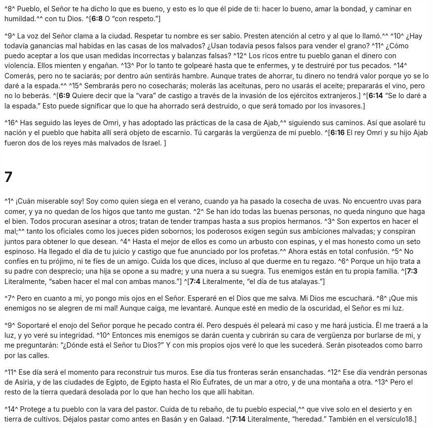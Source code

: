^8^ Pueblo, el Señor te ha dicho lo que es bueno, y esto es lo que él pide de ti: hacer lo bueno, amar la bondad, y caminar en humildad.^^ con tu Dios. 
^[**6:8** O “con respeto.”]

^9^ La voz del Señor clama a la ciudad. Respetar tu nombre es ser sabio. Presten atención al cetro y al que lo llamó.^^ ^10^ ¿Hay todavía ganancias mal habidas en las casas de los malvados? ¿Usan todavía pesos falsos para vender el grano? ^11^ ¿Cómo puedo aceptar a los que usan medidas incorrectas y balanzas falsas? ^12^ Los ricos entre tu pueblo ganan el dinero con violencia. Ellos mienten y engañan. ^13^ Por lo tanto te golpearé hasta que te enfermes, y te destruiré por tus pecados. ^14^ Comerás, pero no te saciarás; por dentro aún sentirás hambre. Aunque trates de ahorrar, tu dinero no tendrá valor porque yo se lo daré a la espada.^^ ^15^ Sembrarás pero no cosecharás; molerás las aceitunas, pero no usarás el aceite; prepararás el vino, pero no lo beberás. 
^[**6:9** Quiere decir que la “vara” de castigo a través de la invasión de los ejércitos extranjeros.]
^[**6:14** “Se lo daré a la espada.” Esto puede significar que lo que ha ahorrado será destruido, o que será tomado por los invasores.]

^16^ Has seguido las leyes de Omri, y has adoptado las prácticas de la casa de Ajab,^^ siguiendo sus caminos. Así que asolaré tu nación y el pueblo que habita allí será objeto de escarnio. Tú cargarás la vergüenza de mi pueblo.
^[**6:16** El rey Omri y su hijo Ajab fueron dos de los reyes más malvados de Israel. ] 

# 7 
^1^ ¡Cuán miserable soy! Soy como quien siega en el verano, cuando ya ha pasado la cosecha de uvas. No encuentro uvas para comer, y ya no quedan de los higos que tanto me gustan. ^2^ Se han ido todas las buenas personas, no queda ninguno que haga el bien. Todos procuran asesinar a otros; tratan de tender trampas hasta a sus propios hermanos. ^3^ Son expertos en hacer el mal;^^ tanto los oficiales como los jueces piden sobornos; los poderosos exigen según sus ambiciones malvadas; y conspiran juntos para obtener lo que desean. ^4^ Hasta el mejor de ellos es como un arbusto con espinas, y el mas honesto como un seto espinoso. Ha llegado el día de tu juicio y castigo que fue anunciado por los profetas.^^ Ahora estás en total confusión. ^5^ No confíes en tu prójimo, ni te fíes de un amigo. Cuida los que dices, incluso al que duerme en tu regazo. ^6^ Porque un hijo trata a su padre con desprecio; una hija se opone a su madre; y una nuera a su suegra. Tus enemigos están en tu propia familia. 
^[**7:3** Literalmente, “saben hacer el mal con ambas manos.”]
^[**7:4** Literalmente, “el día de tus atalayas.”]

^7^ Pero en cuanto a mi, yo pongo mis ojos en el Señor. Esperaré en el Dios que me salva. Mi Dios me escuchará. ^8^ ¡Que mis enemigos no se alegren de mi mal! Aunque caiga, me levantaré. Aunque esté en medio de la oscuridad, el Señor es mi luz. 

^9^ Soportaré el enojo del Señor porque he pecado contra él. Pero después él peleará mi caso y me hará justicia. Él me traerá a la luz, y yo veré su integridad. ^10^ Entonces mis enemigos se darán cuenta y cubrirán su cara de vergüenza por burlarse de mi, y me preguntarán: “¿Dónde está el Señor tu Dios?” Y con mis propios ojos veré lo que les sucederá. Serán pisoteados como barro por las calles. 

^11^ Ese día será el momento para reconstruir tus muros. Ese día tus fronteras serán ensanchadas. ^12^ Ese día vendrán personas de Asiria, y de las ciudades de Egipto, de Egipto hasta el Rio Éufrates, de un mar a otro, y de una montaña a otra. ^13^ Pero el resto de la tierra quedará desolada por lo que han hecho los que allí habitan. 

^14^ Protege a tu pueblo con la vara del pastor. Cuida de tu rebaño, de tu pueblo especial,^^ que vive solo en el desierto y en tierra de cultivos. Déjalos pastar como antes en Basán y en Galaad. 
^[**7:14** Literalmente, “heredad.” También en el versículo18.]
